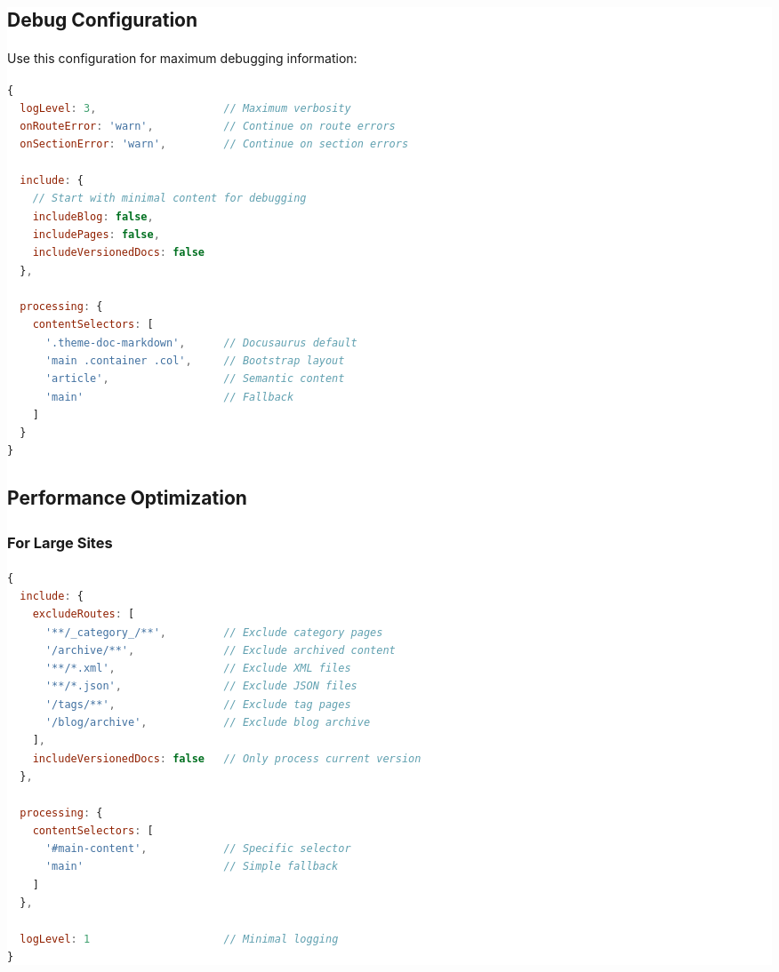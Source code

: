 ## Debug Configuration

Use this configuration for maximum debugging information:

```javascript
{
  logLevel: 3,                    // Maximum verbosity
  onRouteError: 'warn',           // Continue on route errors
  onSectionError: 'warn',         // Continue on section errors

  include: {
    // Start with minimal content for debugging
    includeBlog: false,
    includePages: false,
    includeVersionedDocs: false
  },

  processing: {
    contentSelectors: [
      '.theme-doc-markdown',      // Docusaurus default
      'main .container .col',     // Bootstrap layout
      'article',                  // Semantic content
      'main'                      // Fallback
    ]
  }
}
```

## Performance Optimization

### For Large Sites

```javascript
{
  include: {
    excludeRoutes: [
      '**/_category_/**',         // Exclude category pages
      '/archive/**',              // Exclude archived content
      '**/*.xml',                 // Exclude XML files
      '**/*.json',                // Exclude JSON files
      '/tags/**',                 // Exclude tag pages
      '/blog/archive',            // Exclude blog archive
    ],
    includeVersionedDocs: false   // Only process current version
  },

  processing: {
    contentSelectors: [
      '#main-content',            // Specific selector
      'main'                      // Simple fallback
    ]
  },

  logLevel: 1                     // Minimal logging
}
```
